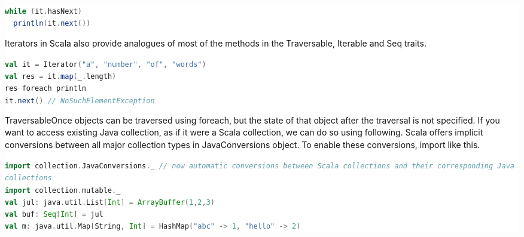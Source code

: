 ```scala
while (it.hasNext)
  println(it.next())
```

Iterators in Scala also provide analogues of most of the methods in the Traversable, Iterable and Seq traits.

```scala
val it = Iterator("a", "number", "of", "words")
val res = it.map(_.length)
res foreach println
it.next() // NoSuchElementException
```

TraversableOnce objects can be traversed using foreach, but the state of that object after the traversal is not specified.
If you want to access existing Java collection, as if it were a Scala collection, we can do so using following. Scala offers implicit conversions between all major collection types in JavaConversions object. To enable these conversions, import like this.

```scala
import collection.JavaConversions._ // now automatic conversions between Scala collections and their corresponding Java collections
import collection.mutable._
val jul: java.util.List[Int] = ArrayBuffer(1,2,3)
val buf: Seq[Int] = jul
val m: java.util.Map[String, Int] = HashMap("abc" -> 1, "hello" -> 2)
```

